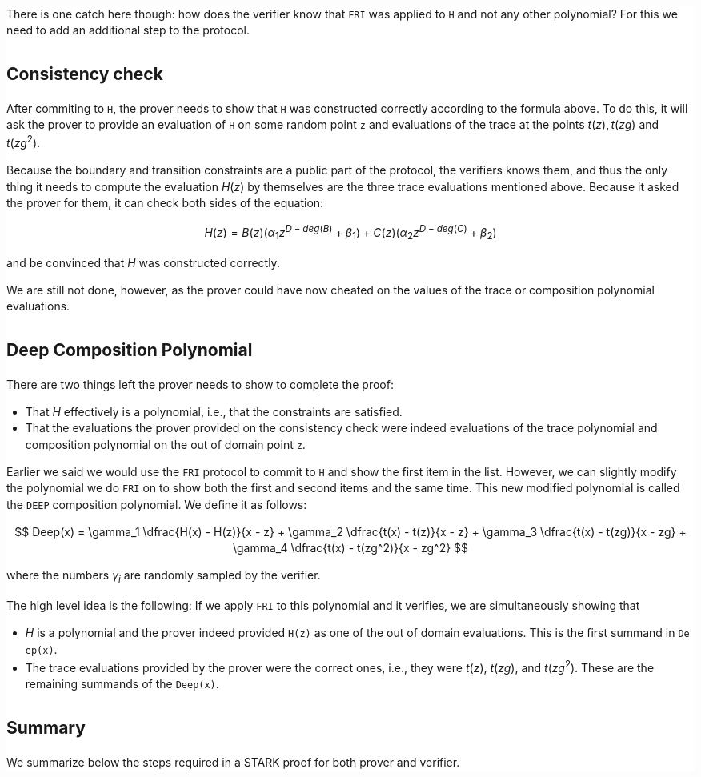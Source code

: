 There is one catch here though: how does the verifier know that `FRI` was applied to `H` and not any other polynomial? For this we need to add an additional step to the protocol. 


## Consistency check
After commiting to `H`, the prover needs to show that `H` was constructed correctly according to the formula above. To do this, it will ask the prover to provide an evaluation of `H` on some random point `z` and evaluations of the trace at the points $t(z), t(zg)$ and $t(zg^2)$.

Because the boundary and transition constraints are a public part of the protocol, the verifiers knows them, and thus the only thing it needs to compute the evaluation $H(z)$ by themselves are the three trace evaluations mentioned above. Because it asked the prover for them, it can check both sides of the equation:

$$
H(z) = B(z) (\alpha_1 z^{D - deg(B)} + \beta_1) + C(z) (\alpha_2 z^{D - deg(C)} + \beta_2)
$$

and be convinced that $H$ was constructed correctly.

We are still not done, however, as the prover could have now cheated on the values of the trace or composition polynomial evaluations.

## Deep Composition Polynomial

There are two things left the prover needs to show to complete the proof:

- That $H$ effectively is a polynomial, i.e., that the constraints are satisfied.
- That the evaluations the prover provided on the consistency check were indeed evaluations of the trace polynomial and composition polynomial on the out of domain point `z`.

Earlier we said we would use the `FRI` protocol to commit to `H` and show the first item in the list. However, we can slightly modify the polynomial we do `FRI` on to show both the first and second items and the same time. This new modified polynomial is called the `DEEP` composition polynomial. We define it as follows:

$$
Deep(x) = \gamma_1 \dfrac{H(x) - H(z)}{x - z} + \gamma_2 \dfrac{t(x) - t(z)}{x - z} + \gamma_3 \dfrac{t(x) - t(zg)}{x - zg} + \gamma_4 \dfrac{t(x) - t(zg^2)}{x - zg^2}
$$

where the numbers $\gamma_i$ are randomly sampled by the verifier.

The high level idea is the following: If we apply `FRI` to this polynomial and it verifies, we are simultaneously showing that

- $H$ is a polynomial and the prover indeed provided `H(z)` as one of the out of domain evaluations. This is the first summand in `Deep(x)`.
- The trace evaluations provided by the prover were the correct ones, i.e., they were $t(z)$, $t(zg)$, and $t(zg^2)$. These are the remaining summands of the `Deep(x)`.

## Summary

We summarize below the steps required in a STARK proof for both prover and verifier.
